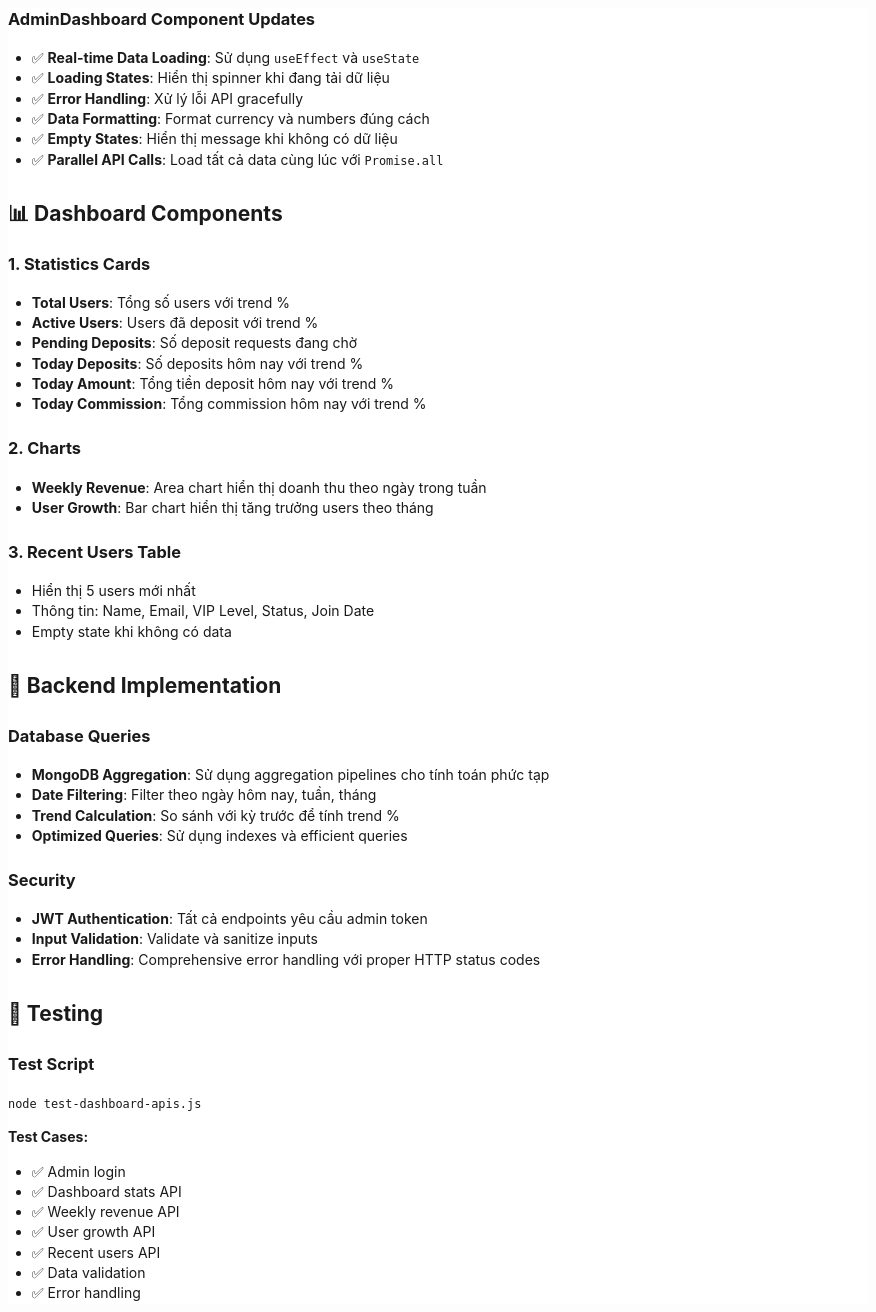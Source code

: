 ### **AdminDashboard Component Updates**
- ✅ **Real-time Data Loading**: Sử dụng `useEffect` và `useState`
- ✅ **Loading States**: Hiển thị spinner khi đang tải dữ liệu
- ✅ **Error Handling**: Xử lý lỗi API gracefully
- ✅ **Data Formatting**: Format currency và numbers đúng cách
- ✅ **Empty States**: Hiển thị message khi không có dữ liệu
- ✅ **Parallel API Calls**: Load tất cả data cùng lúc với `Promise.all`

## 📊 Dashboard Components

### **1. Statistics Cards**
- **Total Users**: Tổng số users với trend %
- **Active Users**: Users đã deposit với trend %
- **Pending Deposits**: Số deposit requests đang chờ
- **Today Deposits**: Số deposits hôm nay với trend %
- **Today Amount**: Tổng tiền deposit hôm nay với trend %
- **Today Commission**: Tổng commission hôm nay với trend %

### **2. Charts**
- **Weekly Revenue**: Area chart hiển thị doanh thu theo ngày trong tuần
- **User Growth**: Bar chart hiển thị tăng trưởng users theo tháng

### **3. Recent Users Table**
- Hiển thị 5 users mới nhất
- Thông tin: Name, Email, VIP Level, Status, Join Date
- Empty state khi không có data

## 🔧 Backend Implementation

### **Database Queries**
- **MongoDB Aggregation**: Sử dụng aggregation pipelines cho tính toán phức tạp
- **Date Filtering**: Filter theo ngày hôm nay, tuần, tháng
- **Trend Calculation**: So sánh với kỳ trước để tính trend %
- **Optimized Queries**: Sử dụng indexes và efficient queries

### **Security**
- **JWT Authentication**: Tất cả endpoints yêu cầu admin token
- **Input Validation**: Validate và sanitize inputs
- **Error Handling**: Comprehensive error handling với proper HTTP status codes

## 🧪 Testing

### **Test Script**
```bash
node test-dashboard-apis.js
```

**Test Cases:**
- ✅ Admin login
- ✅ Dashboard stats API
- ✅ Weekly revenue API
- ✅ User growth API
- ✅ Recent users API
- ✅ Data validation
- ✅ Error handling
